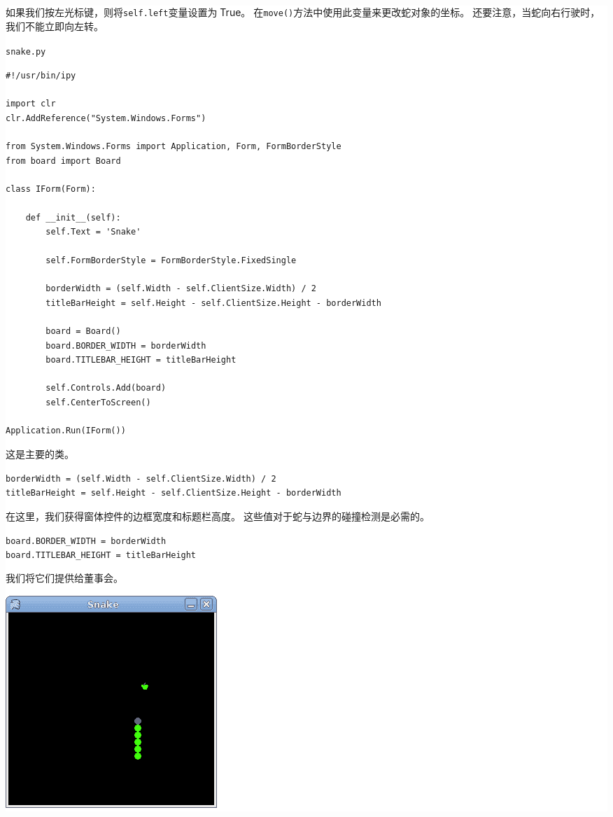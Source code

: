 如果我们按左光标键，则将`self.left`变量设置为 True。 在`move()`方法中使用此变量来更改蛇对象的坐标。 还要注意，当蛇向右行驶时，我们不能立即向左转。

`snake.py`

```
#!/usr/bin/ipy

import clr
clr.AddReference("System.Windows.Forms")

from System.Windows.Forms import Application, Form, FormBorderStyle
from board import Board

class IForm(Form):

    def __init__(self):
        self.Text = 'Snake'

        self.FormBorderStyle = FormBorderStyle.FixedSingle

        borderWidth = (self.Width - self.ClientSize.Width) / 2
        titleBarHeight = self.Height - self.ClientSize.Height - borderWidth

        board = Board()
        board.BORDER_WIDTH = borderWidth
        board.TITLEBAR_HEIGHT = titleBarHeight

        self.Controls.Add(board)
        self.CenterToScreen()

Application.Run(IForm())

```

这是主要的类。

```
borderWidth = (self.Width - self.ClientSize.Width) / 2
titleBarHeight = self.Height - self.ClientSize.Height - borderWidth

```

在这里，我们获得窗体控件的边框宽度和标题栏高度。 这些值对于蛇与边界的碰撞检测是必需的。

```
board.BORDER_WIDTH = borderWidth
board.TITLEBAR_HEIGHT = titleBarHeight

```

我们将它们提供给董事会。

![Snake](img/3071a8e9cf88a86e7c1ee102cde6d4c7.jpg)